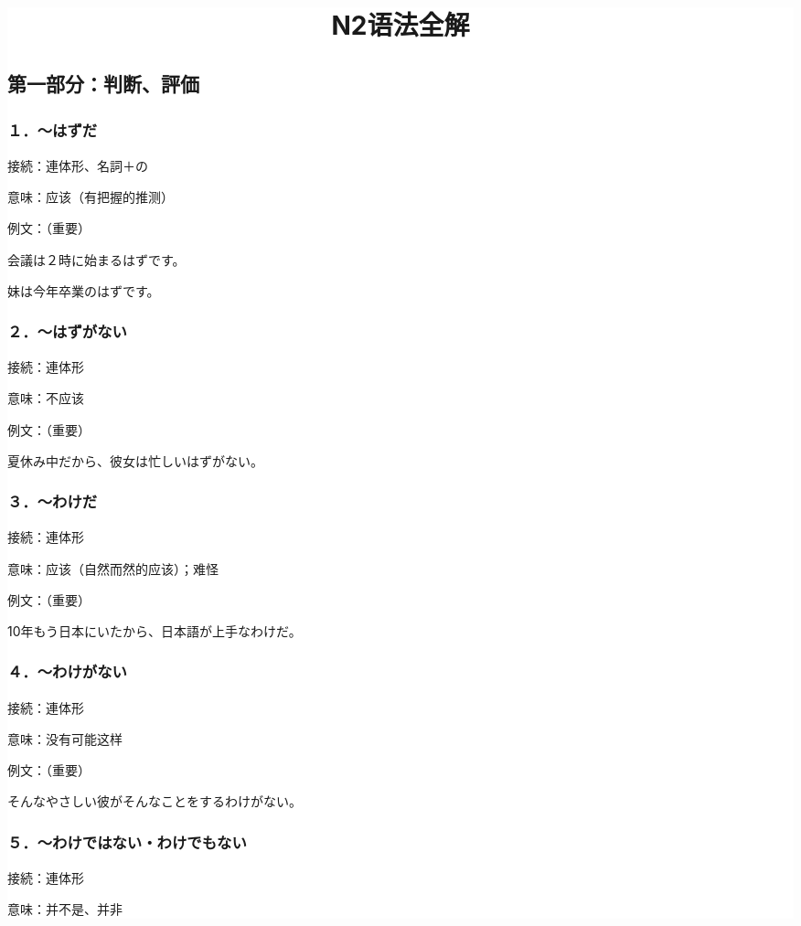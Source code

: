 <h1 align="center">N2语法全解</h1>



## 第一部分：判断、評価




### １．～はずだ

接続：連体形、名詞＋の

意味：应该（有把握的推测）

例文：（重要）

会議は２時に始まるはずです。

妹は今年卒業のはずです。



### ２．～はずがない

接続：連体形

意味：不应该

例文：（重要）

夏休み中だから、彼女は忙しいはずがない。



### ３．～わけだ

接続：連体形

意味：应该（自然而然的应该）；难怪

例文：（重要）

10年もう日本にいたから、日本語が上手なわけだ。



### ４．～わけがない

接続：連体形

意味：没有可能这样

例文：（重要）

そんなやさしい彼がそんなことをするわけがない。



### ５．～わけではない・わけでもない

接続：連体形

意味：并不是、并非
